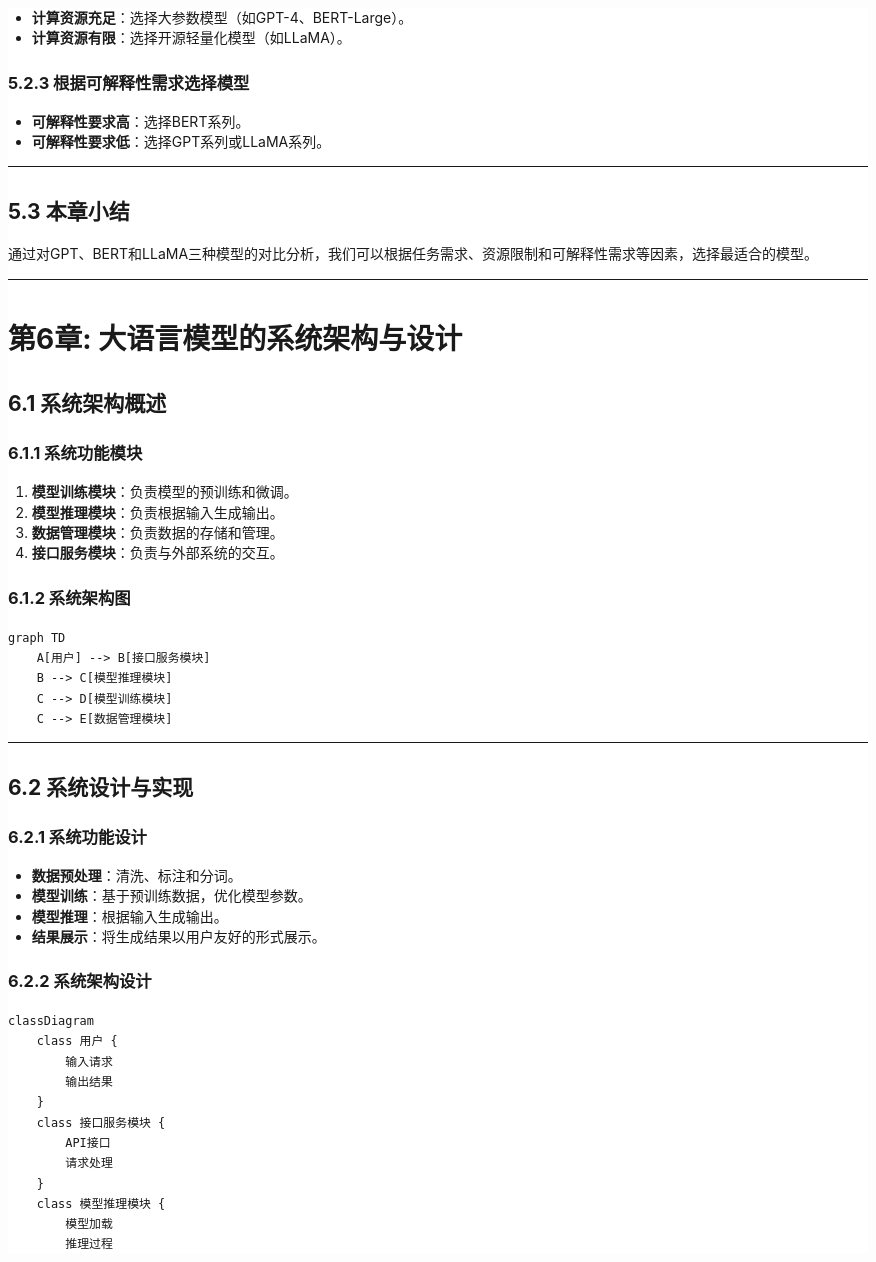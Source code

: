 - **计算资源充足**：选择大参数模型（如GPT-4、BERT-Large）。
- **计算资源有限**：选择开源轻量化模型（如LLaMA）。

### 5.2.3 根据可解释性需求选择模型

- **可解释性要求高**：选择BERT系列。
- **可解释性要求低**：选择GPT系列或LLaMA系列。

---

## 5.3 本章小结

通过对GPT、BERT和LLaMA三种模型的对比分析，我们可以根据任务需求、资源限制和可解释性需求等因素，选择最适合的模型。

---

# 第6章: 大语言模型的系统架构与设计

## 6.1 系统架构概述

### 6.1.1 系统功能模块

1. **模型训练模块**：负责模型的预训练和微调。
2. **模型推理模块**：负责根据输入生成输出。
3. **数据管理模块**：负责数据的存储和管理。
4. **接口服务模块**：负责与外部系统的交互。

### 6.1.2 系统架构图

```mermaid
graph TD
    A[用户] --> B[接口服务模块]
    B --> C[模型推理模块]
    C --> D[模型训练模块]
    C --> E[数据管理模块]
```

---

## 6.2 系统设计与实现

### 6.2.1 系统功能设计

- **数据预处理**：清洗、标注和分词。
- **模型训练**：基于预训练数据，优化模型参数。
- **模型推理**：根据输入生成输出。
- **结果展示**：将生成结果以用户友好的形式展示。

### 6.2.2 系统架构设计

```mermaid
classDiagram
    class 用户 {
        输入请求
        输出结果
    }
    class 接口服务模块 {
        API接口
        请求处理
    }
    class 模型推理模块 {
        模型加载
        推理过程
```